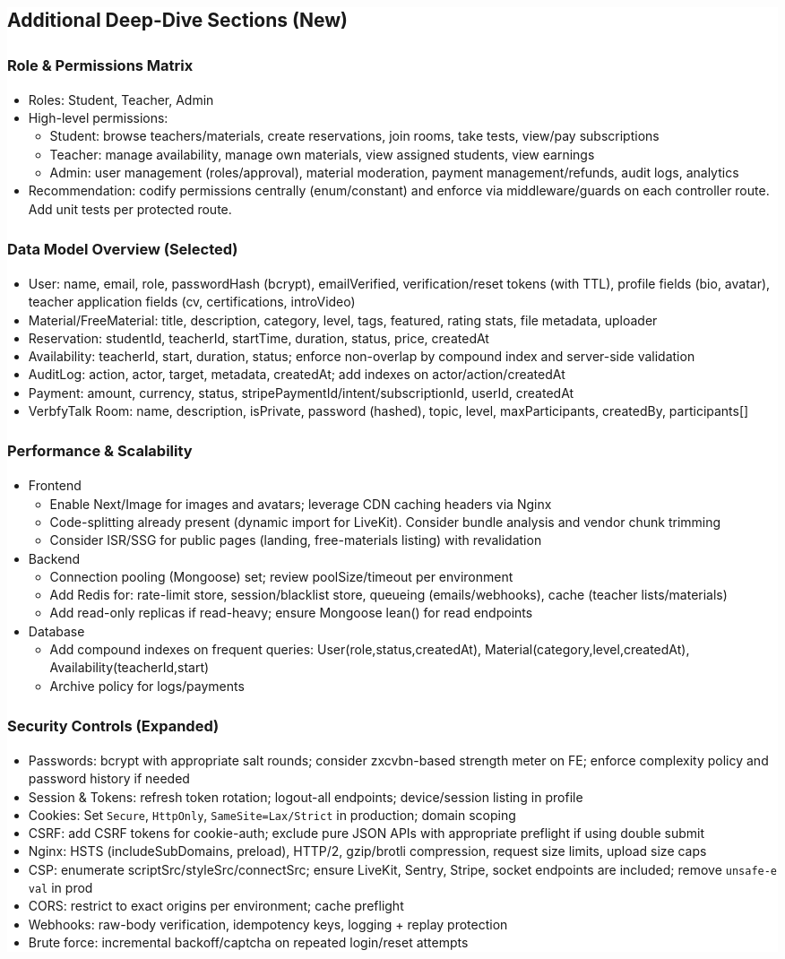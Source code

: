 
## Additional Deep-Dive Sections (New)

### Role & Permissions Matrix
- Roles: Student, Teacher, Admin
- High-level permissions:
  - Student: browse teachers/materials, create reservations, join rooms, take tests, view/pay subscriptions
  - Teacher: manage availability, manage own materials, view assigned students, view earnings
  - Admin: user management (roles/approval), material moderation, payment management/refunds, audit logs, analytics
- Recommendation: codify permissions centrally (enum/constant) and enforce via middleware/guards on each controller route. Add unit tests per protected route.

### Data Model Overview (Selected)
- User: name, email, role, passwordHash (bcrypt), emailVerified, verification/reset tokens (with TTL), profile fields (bio, avatar), teacher application fields (cv, certifications, introVideo)
- Material/FreeMaterial: title, description, category, level, tags, featured, rating stats, file metadata, uploader
- Reservation: studentId, teacherId, startTime, duration, status, price, createdAt
- Availability: teacherId, start, duration, status; enforce non-overlap by compound index and server-side validation
- AuditLog: action, actor, target, metadata, createdAt; add indexes on actor/action/createdAt
- Payment: amount, currency, status, stripePaymentId/intent/subscriptionId, userId, createdAt
- VerbfyTalk Room: name, description, isPrivate, password (hashed), topic, level, maxParticipants, createdBy, participants[]

### Performance & Scalability
- Frontend
  - Enable Next/Image for images and avatars; leverage CDN caching headers via Nginx
  - Code-splitting already present (dynamic import for LiveKit). Consider bundle analysis and vendor chunk trimming
  - Consider ISR/SSG for public pages (landing, free-materials listing) with revalidation
- Backend
  - Connection pooling (Mongoose) set; review poolSize/timeout per environment
  - Add Redis for: rate-limit store, session/blacklist store, queueing (emails/webhooks), cache (teacher lists/materials)
  - Add read-only replicas if read-heavy; ensure Mongoose lean() for read endpoints
- Database
  - Add compound indexes on frequent queries: User(role,status,createdAt), Material(category,level,createdAt), Availability(teacherId,start)
  - Archive policy for logs/payments

### Security Controls (Expanded)
- Passwords: bcrypt with appropriate salt rounds; consider zxcvbn-based strength meter on FE; enforce complexity policy and password history if needed
- Session & Tokens: refresh token rotation; logout-all endpoints; device/session listing in profile
- Cookies: Set `Secure`, `HttpOnly`, `SameSite=Lax/Strict` in production; domain scoping
- CSRF: add CSRF tokens for cookie-auth; exclude pure JSON APIs with appropriate preflight if using double submit
- Nginx: HSTS (includeSubDomains, preload), HTTP/2, gzip/brotli compression, request size limits, upload size caps
- CSP: enumerate scriptSrc/styleSrc/connectSrc; ensure LiveKit, Sentry, Stripe, socket endpoints are included; remove `unsafe-eval` in prod
- CORS: restrict to exact origins per environment; cache preflight
- Webhooks: raw-body verification, idempotency keys, logging + replay protection
- Brute force: incremental backoff/captcha on repeated login/reset attempts
